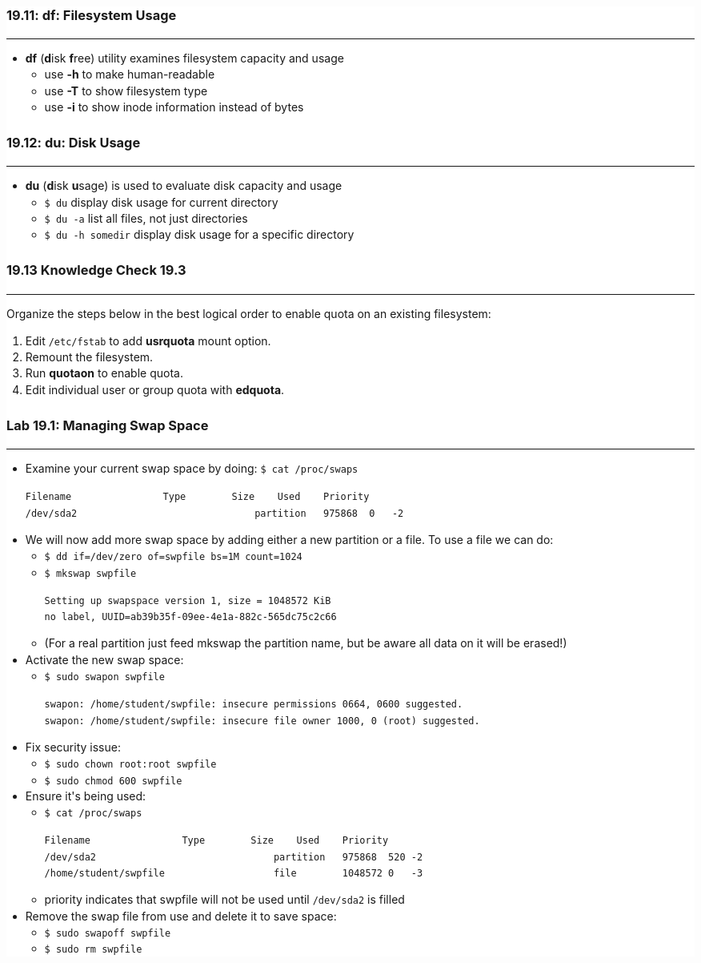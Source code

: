 ### 19.11: df: Filesystem Usage
----
* **df** (**d**isk **f**ree) utility examines filesystem capacity and usage
   * use **-h** to make human-readable
   * use **-T** to show filesystem type
   * use **-i** to show inode information instead of bytes
  
### 19.12: du: Disk Usage
----
* **du** (**d**isk **u**sage) is used to evaluate disk capacity and usage
   * `$ du` display disk usage for current directory
   * `$ du -a` list all files, not just directories
   * `$ du -h somedir` display disk usage for a specific directory
  
### 19.13 Knowledge Check 19.3
----
Organize the steps below in the best logical order to enable quota on an existing filesystem:
1. Edit `/etc/fstab` to add **usrquota** mount option.
2. Remount the filesystem.
3. Run **quotaon** to enable quota.
4. Edit individual user or group quota with **edquota**.
  
### Lab 19.1: Managing Swap Space
----
* Examine your current swap space by doing: `$ cat /proc/swaps`
    ```
    Filename				Type		Size	Used	Priority
    /dev/sda2                               partition	975868	0	-2
    ```
* We will now add more swap space by adding either a new partition or a file. To use a file we can do:
    * `$ dd if=/dev/zero of=swpfile bs=1M count=1024`
    * `$ mkswap swpfile`
        ```
        Setting up swapspace version 1, size = 1048572 KiB
        no label, UUID=ab39b35f-09ee-4e1a-882c-565dc75c2c66
        ```
    * (For a real partition just feed mkswap the partition name, but be aware all data on it will be erased!)
* Activate the new swap space:
    * `$ sudo swapon swpfile`
        ```
        swapon: /home/student/swpfile: insecure permissions 0664, 0600 suggested.
        swapon: /home/student/swpfile: insecure file owner 1000, 0 (root) suggested.
        ```
* Fix security issue:
    * `$ sudo chown root:root swpfile`
    * `$ sudo chmod 600 swpfile`
* Ensure it's being used:
    * `$ cat /proc/swaps`
        ```
        Filename				Type		Size	Used	Priority
        /dev/sda2                               partition	975868	520	-2
        /home/student/swpfile                   file		1048572	0	-3
        ```
    * priority indicates that swpfile will not be used until `/dev/sda2` is filled
* Remove the swap file from use and delete it to save space:
    * `$ sudo swapoff swpfile`
    * `$ sudo rm swpfile`
  